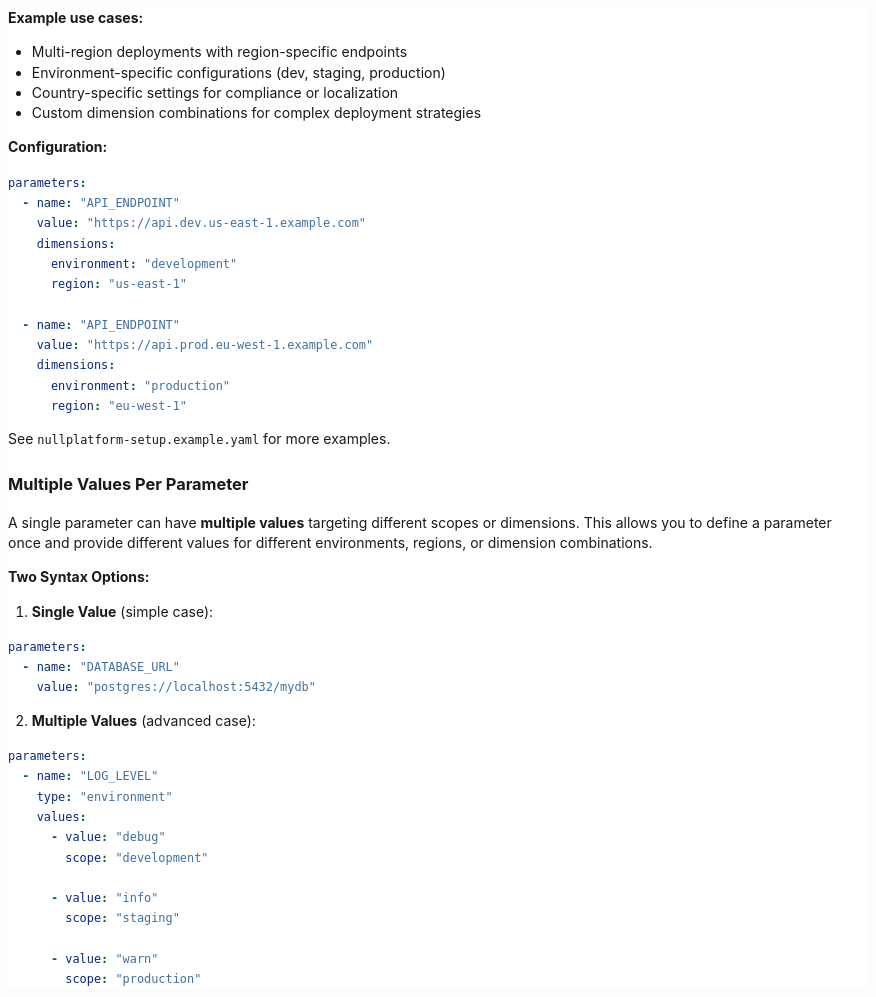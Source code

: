 **Example use cases:**
- Multi-region deployments with region-specific endpoints
- Environment-specific configurations (dev, staging, production)
- Country-specific settings for compliance or localization
- Custom dimension combinations for complex deployment strategies

**Configuration:**
```yaml
parameters:
  - name: "API_ENDPOINT"
    value: "https://api.dev.us-east-1.example.com"
    dimensions:
      environment: "development"
      region: "us-east-1"

  - name: "API_ENDPOINT"
    value: "https://api.prod.eu-west-1.example.com"
    dimensions:
      environment: "production"
      region: "eu-west-1"
```

See `nullplatform-setup.example.yaml` for more examples.

### Multiple Values Per Parameter

A single parameter can have **multiple values** targeting different scopes or dimensions. This allows you to define a parameter once and provide different values for different environments, regions, or dimension combinations.

**Two Syntax Options:**

1. **Single Value** (simple case):
```yaml
parameters:
  - name: "DATABASE_URL"
    value: "postgres://localhost:5432/mydb"
```

2. **Multiple Values** (advanced case):
```yaml
parameters:
  - name: "LOG_LEVEL"
    type: "environment"
    values:
      - value: "debug"
        scope: "development"

      - value: "info"
        scope: "staging"

      - value: "warn"
        scope: "production"
```
